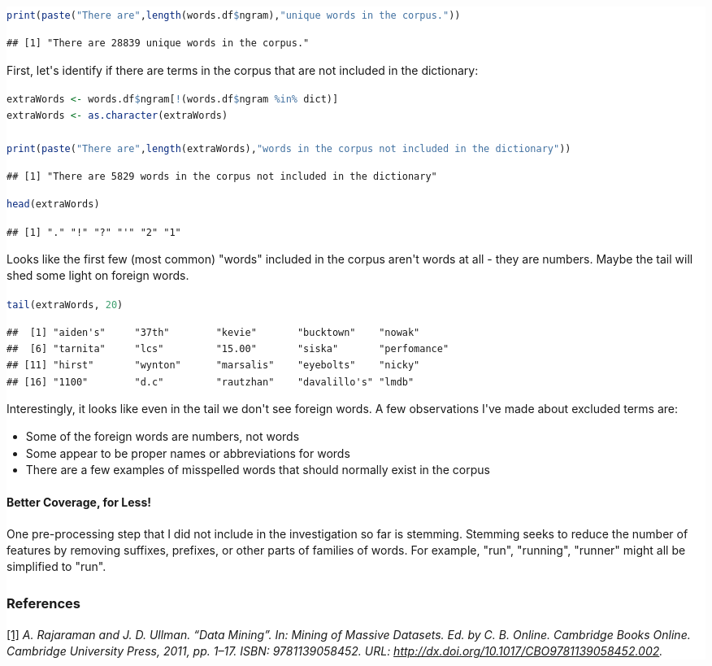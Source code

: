 ```r
print(paste("There are",length(words.df$ngram),"unique words in the corpus."))
```

```
## [1] "There are 28839 unique words in the corpus."
```

First, let's identify if there are terms in the corpus that are not included in the dictionary:


```r
extraWords <- words.df$ngram[!(words.df$ngram %in% dict)]
extraWords <- as.character(extraWords)

print(paste("There are",length(extraWords),"words in the corpus not included in the dictionary"))
```

```
## [1] "There are 5829 words in the corpus not included in the dictionary"
```

```r
head(extraWords)
```

```
## [1] "." "!" "?" "'" "2" "1"
```

Looks like the first few (most common) "words" included in the corpus aren't words at all - they are numbers.  Maybe the tail will shed some light on foreign words.


```r
tail(extraWords, 20)
```

```
##  [1] "aiden's"     "37th"        "kevie"       "bucktown"    "nowak"      
##  [6] "tarnita"     "lcs"         "15.00"       "siska"       "perfomance" 
## [11] "hirst"       "wynton"      "marsalis"    "eyebolts"    "nicky"      
## [16] "1100"        "d.c"         "rautzhan"    "davalillo's" "lmdb"
```

Interestingly, it looks like even in the tail we don't see foreign words. A few observations I've made about excluded terms are:

  * Some of the foreign words are numbers, not words
  * Some appear to be proper names or abbreviations for words
  * There are a few examples of misspelled words that should normally exist in the corpus

#### Better Coverage, for Less!

One pre-processing step that I did not include in the investigation so far is stemming. Stemming seeks to reduce the number of features by removing suffixes, prefixes, or other parts of families of words.  For example, "run", "running", "runner" might all be simplified to "run".

### References
<p><a id='bib-CBO9781139058452A007'></a><a href="#cite-CBO9781139058452A007">[1]</a><cite>
A. Rajaraman and J. D. Ullman.
&ldquo;Data Mining&rdquo;.
In: 
<em>Mining of Massive Datasets</em>.
Ed. by C. B. Online.
Cambridge Books Online.
Cambridge University Press, 2011, pp. 1&ndash;17.
ISBN: 9781139058452.
URL: <a href="http://dx.doi.org/10.1017/CBO9781139058452.002">http://dx.doi.org/10.1017/CBO9781139058452.002</a>.</cite></p>
